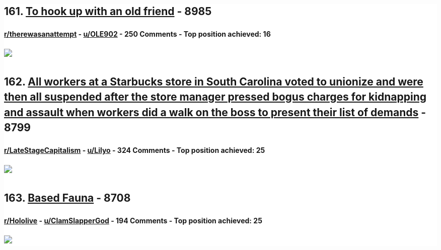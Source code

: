 ## 161. [To hook up with an old friend](http://reddit.com/r/therewasanattempt/comments/wjh6yf/to_hook_up_with_an_old_friend/) - 8985
#### [r/therewasanattempt](http://reddit.com/r/therewasanattempt) - [u/OLE902](http://reddit.com/u/OLE902) - 250 Comments - Top position achieved: 16

<a href="https://i.redd.it/y6hzrlynfjg91.jpg"><img src="https://b.thumbs.redditmedia.com/uyz_YlycRrdDf6ttXLaND0t2HHNJ6LWTztgU_gdfd_I.jpg"></img></a>

## 162. [All workers at a Starbucks store in South Carolina voted to unionize and were then all suspended after the store manager pressed bogus charges for kidnapping and assault when workers did a walk on the boss to present their list of demands](http://reddit.com/r/LateStageCapitalism/comments/wjavdx/all_workers_at_a_starbucks_store_in_south/) - 8799
#### [r/LateStageCapitalism](http://reddit.com/r/LateStageCapitalism) - [u/Lilyo](http://reddit.com/u/Lilyo) - 324 Comments - Top position achieved: 25

<a href="https://i.redd.it/6m6s875y6ig91.jpg"><img src="https://b.thumbs.redditmedia.com/nBEs8A2RPeuHnAuTaJFX1cOyQSrlX0Ly5OBrOjkU8Qw.jpg"></img></a>

## 163. [Based Fauna](http://reddit.com/r/Hololive/comments/wjgtp5/based_fauna/) - 8708
#### [r/Hololive](http://reddit.com/r/Hololive) - [u/ClamSlapperGod](http://reddit.com/u/ClamSlapperGod) - 194 Comments - Top position achieved: 25

<a href="https://i.redd.it/holnu5u5djg91.jpg"><img src="https://a.thumbs.redditmedia.com/wIcfMF91aOJWNjNqIU9E6y07lw0vb_yIrA1i1xmxI68.jpg"></img></a>

